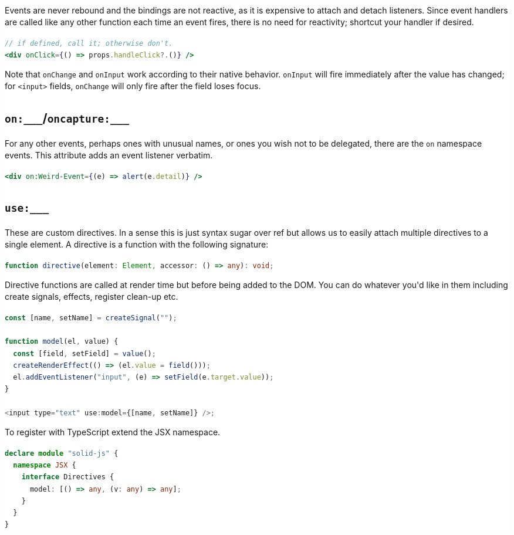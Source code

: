 Events are never rebound and the bindings are not reactive, as it is expensive to attach and detach listeners.
Since event handlers are called like any other function each time an event fires, there is no need for reactivity; shortcut your handler if desired.

```jsx
// if defined, call it; otherwise don't.
<div onClick={() => props.handleClick?.()} />
```

Note that `onChange` and `onInput` work according to their native behavior. `onInput` will fire immediately after the value has changed; for `<input>` fields, `onChange` will only fire after the field loses focus.

## `on:___`/`oncapture:___`

For any other events, perhaps ones with unusual names, or ones you wish not to be delegated, there are the `on` namespace events. This attribute adds an event listener verbatim.

```jsx
<div on:Weird-Event={(e) => alert(e.detail)} />
```

## `use:___`

These are custom directives. In a sense this is just syntax sugar over ref but allows us to easily attach multiple directives to a single element. A directive is a function with the following signature:

```ts
function directive(element: Element, accessor: () => any): void;
```

Directive functions are called at render time but before being added to the DOM. You can do whatever you'd like in them including create signals, effects, register clean-up etc.

```js
const [name, setName] = createSignal("");

function model(el, value) {
  const [field, setField] = value();
  createRenderEffect(() => (el.value = field()));
  el.addEventListener("input", (e) => setField(e.target.value));
}

<input type="text" use:model={[name, setName]} />;
```

To register with TypeScript extend the JSX namespace.

```ts
declare module "solid-js" {
  namespace JSX {
    interface Directives {
      model: [() => any, (v: any) => any];
    }
  }
}
```
